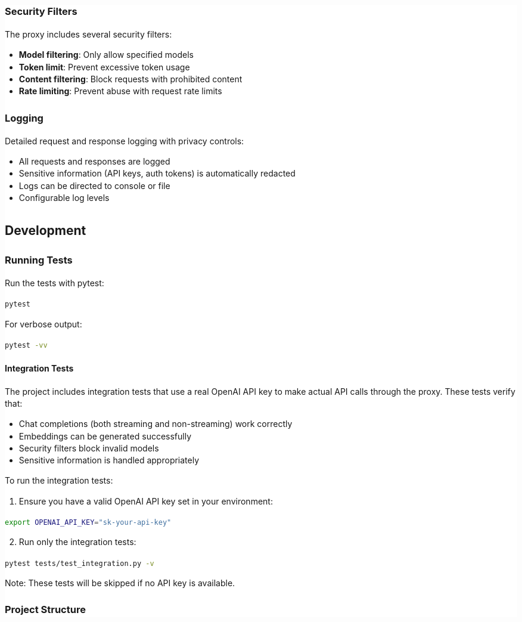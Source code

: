 ### Security Filters

The proxy includes several security filters:
- **Model filtering**: Only allow specified models
- **Token limit**: Prevent excessive token usage
- **Content filtering**: Block requests with prohibited content
- **Rate limiting**: Prevent abuse with request rate limits

### Logging

Detailed request and response logging with privacy controls:
- All requests and responses are logged
- Sensitive information (API keys, auth tokens) is automatically redacted
- Logs can be directed to console or file
- Configurable log levels

## Development

### Running Tests

Run the tests with pytest:
```bash
pytest
```

For verbose output:
```bash
pytest -vv
```

#### Integration Tests

The project includes integration tests that use a real OpenAI API key to make actual API calls through the proxy. These tests verify that:
- Chat completions (both streaming and non-streaming) work correctly
- Embeddings can be generated successfully
- Security filters block invalid models
- Sensitive information is handled appropriately

To run the integration tests:

1. Ensure you have a valid OpenAI API key set in your environment:
```bash
export OPENAI_API_KEY="sk-your-api-key"
```

2. Run only the integration tests:
```bash
pytest tests/test_integration.py -v
```

Note: These tests will be skipped if no API key is available.

### Project Structure
